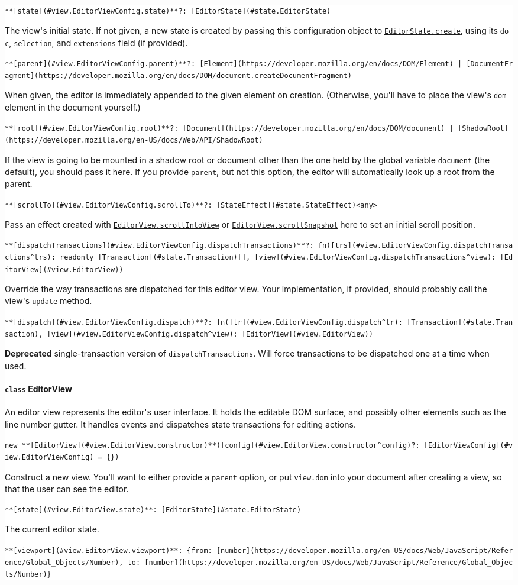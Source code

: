 `**[state](#view.EditorViewConfig.state)**⁠?: [EditorState](#state.EditorState)`

The view's initial state. If not given, a new state is created by passing this configuration object to [`EditorState.create`](#state.EditorState%5Ecreate), using its `doc`, `selection`, and `extensions` field (if provided).

`**[parent](#view.EditorViewConfig.parent)**⁠?: [Element](https://developer.mozilla.org/en/docs/DOM/Element) | [DocumentFragment](https://developer.mozilla.org/en/docs/DOM/document.createDocumentFragment)`

When given, the editor is immediately appended to the given element on creation. (Otherwise, you'll have to place the view's [`dom`](#view.EditorView.dom) element in the document yourself.)

`**[root](#view.EditorViewConfig.root)**⁠?: [Document](https://developer.mozilla.org/en/docs/DOM/document) | [ShadowRoot](https://developer.mozilla.org/en-US/docs/Web/API/ShadowRoot)`

If the view is going to be mounted in a shadow root or document other than the one held by the global variable `document` (the default), you should pass it here. If you provide `parent`, but not this option, the editor will automatically look up a root from the parent.

`**[scrollTo](#view.EditorViewConfig.scrollTo)**⁠?: [StateEffect](#state.StateEffect)<any>`

Pass an effect created with [`EditorView.scrollIntoView`](#view.EditorView%5EscrollIntoView) or [`EditorView.scrollSnapshot`](#view.EditorView.scrollSnapshot) here to set an initial scroll position.

`**[dispatchTransactions](#view.EditorViewConfig.dispatchTransactions)**⁠?: fn([trs](#view.EditorViewConfig.dispatchTransactions^trs): readonly [Transaction](#state.Transaction)[], [view](#view.EditorViewConfig.dispatchTransactions^view): [EditorView](#view.EditorView))`

Override the way transactions are [dispatched](#view.EditorView.dispatch) for this editor view. Your implementation, if provided, should probably call the view's [`update` method](#view.EditorView.update).

`**[dispatch](#view.EditorViewConfig.dispatch)**⁠?: fn([tr](#view.EditorViewConfig.dispatch^tr): [Transaction](#state.Transaction), [view](#view.EditorViewConfig.dispatch^view): [EditorView](#view.EditorView))`

**Deprecated** single-transaction version of `dispatchTransactions`. Will force transactions to be dispatched one at a time when used.

#### `class` [EditorView](#view.EditorView)

An editor view represents the editor's user interface. It holds the editable DOM surface, and possibly other elements such as the line number gutter. It handles events and dispatches state transactions for editing actions.

`new **[EditorView](#view.EditorView.constructor)**([config](#view.EditorView.constructor^config)⁠?: [EditorViewConfig](#view.EditorViewConfig) = {})`

Construct a new view. You'll want to either provide a `parent` option, or put `view.dom` into your document after creating a view, so that the user can see the editor.

`**[state](#view.EditorView.state)**: [EditorState](#state.EditorState)`

The current editor state.

`**[viewport](#view.EditorView.viewport)**: {from: [number](https://developer.mozilla.org/en-US/docs/Web/JavaScript/Reference/Global_Objects/Number), to: [number](https://developer.mozilla.org/en-US/docs/Web/JavaScript/Reference/Global_Objects/Number)}`
